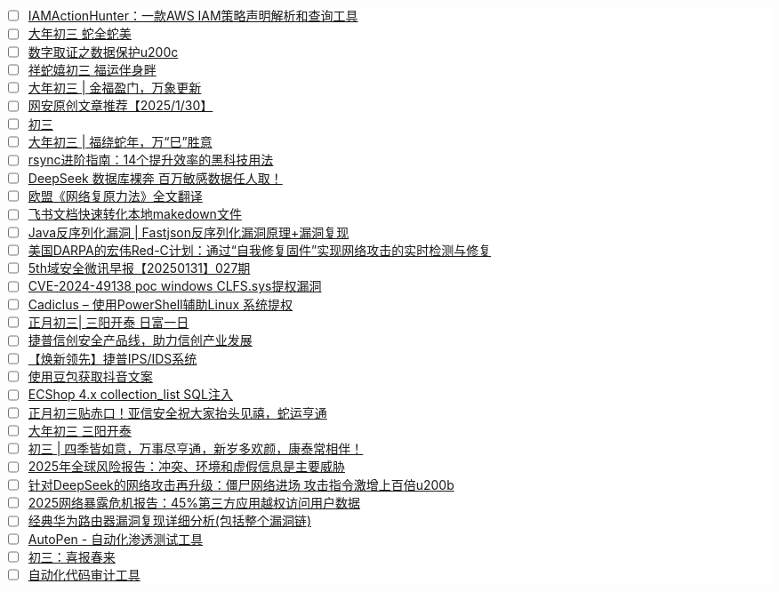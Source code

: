   - [ ] [IAMActionHunter：一款AWS IAM策略声明解析和查询工具](https://mp.weixin.qq.com/s?__biz=MjM5NjA0NjgyMA==&mid=2651313290&idx=4&sn=c46a99c55e12a98fb61cc4819e385d68)
  - [ ] [大年初三 蛇全蛇美](https://mp.weixin.qq.com/s?__biz=Mzg2MTU5ODQ2Mg==&mid=2247507175&idx=1&sn=0d04c34fa4f1ea8c975d2765b3fcdde8)
  - [ ] [数字取证之数据保护u200c](https://mp.weixin.qq.com/s?__biz=MjM5OTk4MDE2MA==&mid=2655264880&idx=1&sn=7424698e3f088be94f084851bee8adde)
  - [ ] [祥蛇嬉初三 福运伴身畔](https://mp.weixin.qq.com/s?__biz=MzU0MjEwNTM5Ng==&mid=2247520423&idx=1&sn=435bb09e1f0125a3af0ccfdbbe203099)
  - [ ] [大年初三 | 金福盈门，万象更新](https://mp.weixin.qq.com/s?__biz=Mzk0MDQ5MTQ4NA==&mid=2247487429&idx=1&sn=5756ef7cab4f6ff1ce0a1364151444a5)
  - [ ] [网安原创文章推荐【2025/1/30】](https://mp.weixin.qq.com/s?__biz=MzAxNzg3NzMyNQ==&mid=2247489527&idx=1&sn=410e2304fe7538839c5cb1c2467bb056)
  - [ ] [初三](https://mp.weixin.qq.com/s?__biz=MzUyMjAyODU1NA==&mid=2247491948&idx=1&sn=4852c2eb3611785194c330002093797a)
  - [ ] [大年初三 | 福绕蛇年，万“巳”胜意](https://mp.weixin.qq.com/s?__biz=MzA4MTg0MDQ4Nw==&mid=2247579271&idx=1&sn=bfb185d569ae97db908675e7f2419714)
  - [ ] [rsync进阶指南：14个提升效率的黑科技用法](https://mp.weixin.qq.com/s?__biz=MzI5MjY4MTMyMQ==&mid=2247489889&idx=1&sn=ed213d71fa01c3309c93e853d4e8c1ed)
  - [ ] [DeepSeek 数据库裸奔 百万敏感数据任人取！](https://mp.weixin.qq.com/s?__biz=MzAwMjA5OTY5Ng==&mid=2247525706&idx=1&sn=976ec18c7118e288efff987289130d14)
  - [ ] [欧盟《网络复原力法》全文翻译](https://mp.weixin.qq.com/s?__biz=MzIxODM0NDU4MQ==&mid=2247506421&idx=1&sn=f3b2c847cf7748ef86bc68daa496de01)
  - [ ] [飞书文档快速转化本地makedown文件](https://mp.weixin.qq.com/s?__biz=Mzk0ODY1NzEwMA==&mid=2247486602&idx=1&sn=faff49b1d51d07088cac426018d9ddef)
  - [ ] [Java反序列化漏洞 | Fastjson反序列化漏洞原理+漏洞复现](https://mp.weixin.qq.com/s?__biz=Mzk0Mzc1MTI2Nw==&mid=2247487416&idx=1&sn=3071e9e82d12510b732a50c8e22cd596)
  - [ ] [美国DARPA的宏伟Red-C计划：通过“自我修复固件”实现网络攻击的实时检测与修复](https://mp.weixin.qq.com/s?__biz=MzkyMjQ5ODk5OA==&mid=2247507167&idx=1&sn=26840502c819f510d39d577dccb84196)
  - [ ] [5th域安全微讯早报【20250131】027期](https://mp.weixin.qq.com/s?__biz=MzkyMjQ5ODk5OA==&mid=2247507167&idx=2&sn=5e964e3fa5c3c44a17a1eade47f8ea71)
  - [ ] [CVE-2024-49138 poc windows CLFS.sys提权漏洞](https://mp.weixin.qq.com/s?__biz=MzU1NzczNTM1MQ==&mid=2247485185&idx=1&sn=b8349c313ac09f29240c61f055433ddd)
  - [ ] [Cadiclus – 使用PowerShell辅助Linux 系统提权](https://mp.weixin.qq.com/s?__biz=MzU1NzczNTM1MQ==&mid=2247485185&idx=2&sn=c8f3a8d2d11a3eaf2491baeb50be5792)
  - [ ] [正月初三| 三阳开泰 日富一日](https://mp.weixin.qq.com/s?__biz=MzI2MzU0NTk3OA==&mid=2247506082&idx=1&sn=f2db30e5f0ea2346966522e0549b57d3)
  - [ ] [捷普信创安全产品线，助力信创产业发展](https://mp.weixin.qq.com/s?__biz=MzI2MzU0NTk3OA==&mid=2247506082&idx=2&sn=20cc3516e0158067694fa5fd3a3ce1a9)
  - [ ] [【焕新领先】捷普IPS/IDS系统](https://mp.weixin.qq.com/s?__biz=MzI2MzU0NTk3OA==&mid=2247506082&idx=3&sn=93dde62780cb716dcdb350ec05102794)
  - [ ] [使用豆包获取抖音文案](https://mp.weixin.qq.com/s?__biz=Mzk0MTI4NTIzNQ==&mid=2247492239&idx=1&sn=f547e48b7cb815b2cde4361dd852d1e9)
  - [ ] [ECShop 4.x collection_list SQL注入](https://mp.weixin.qq.com/s?__biz=Mzg4NDg3NjE5MQ==&mid=2247485617&idx=1&sn=cbea289e260befd038d87e4741df7ca9)
  - [ ] [正月初三贴赤口！亚信安全祝大家抬头见禧，蛇运亨通](https://mp.weixin.qq.com/s?__biz=MjM5NjY2MTIzMw==&mid=2650620967&idx=1&sn=d6e3efc6033a4781fd8740b2499a17fb)
  - [ ] [大年初三 三阳开泰](https://mp.weixin.qq.com/s?__biz=MjM5NzE0NTIxMg==&mid=2651135290&idx=1&sn=dbeba374802d07fb246a2c9630ba2375)
  - [ ] [初三 | 四季皆如意，万事尽亨通，新岁多欢颜，康泰常相伴！](https://mp.weixin.qq.com/s?__biz=MzU4NjY4MDAyNQ==&mid=2247497080&idx=1&sn=4a5edfd2575e50bfbd568743f9f9a172)
  - [ ] [2025年全球风险报告：冲突、环境和虚假信息是主要威胁](https://mp.weixin.qq.com/s?__biz=MzUzODYyMDIzNw==&mid=2247516970&idx=1&sn=06109ad8fa78d90f969ee430577ef590)
  - [ ] [针对DeepSeek的网络攻击再升级：僵尸网络进场 攻击指令激增上百倍u200b](https://mp.weixin.qq.com/s?__biz=MzAxMjE3ODU3MQ==&mid=2650607360&idx=1&sn=c48a0548576e4ce9ae4ed53e751d671c)
  - [ ] [2025网络暴露危机报告：45%第三方应用越权访问用户数据](https://mp.weixin.qq.com/s?__biz=MzAxMjE3ODU3MQ==&mid=2650607360&idx=2&sn=d60da4ef519827d85981b8d02d848e2f)
  - [ ] [经典华为路由器漏洞复现详细分析(包括整个漏洞链)](https://mp.weixin.qq.com/s?__biz=MzAxMjE3ODU3MQ==&mid=2650607360&idx=3&sn=cac10cb8e85c07f523764294668f4fec)
  - [ ] [AutoPen - 自动化渗透测试工具](https://mp.weixin.qq.com/s?__biz=MzAxMjE3ODU3MQ==&mid=2650607360&idx=4&sn=e33cdb19a4aabc1350cfd4c407aa7076)
  - [ ] [初三：喜报春来](https://mp.weixin.qq.com/s?__biz=MzU0NDk0NTAwMw==&mid=2247624777&idx=1&sn=4af85ac3e0ff1b3aa079b4aea709111c)
  - [ ] [自动化代码审计工具](https://mp.weixin.qq.com/s?__biz=MzkyNzIxMjM3Mg==&mid=2247489194&idx=1&sn=c3c275b655d3817e6f75a800f10a0e01)
